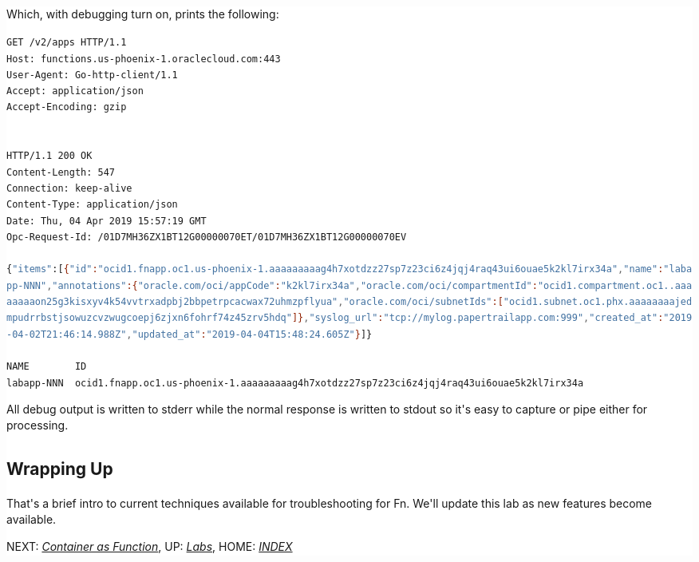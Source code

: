 Which, with debugging turn on, prints the following:

```sh
GET /v2/apps HTTP/1.1
Host: functions.us-phoenix-1.oraclecloud.com:443
User-Agent: Go-http-client/1.1
Accept: application/json
Accept-Encoding: gzip


HTTP/1.1 200 OK
Content-Length: 547
Connection: keep-alive
Content-Type: application/json
Date: Thu, 04 Apr 2019 15:57:19 GMT
Opc-Request-Id: /01D7MH36ZX1BT12G00000070ET/01D7MH36ZX1BT12G00000070EV

{"items":[{"id":"ocid1.fnapp.oc1.us-phoenix-1.aaaaaaaaag4h7xotdzz27sp7z23ci6z4jqj4raq43ui6ouae5k2kl7irx34a","name":"labapp-NNN","annotations":{"oracle.com/oci/appCode":"k2kl7irx34a","oracle.com/oci/compartmentId":"ocid1.compartment.oc1..aaaaaaaaon25g3kisxyv4k54vvtrxadpbj2bbpetrpcacwax72uhmzpflyua","oracle.com/oci/subnetIds":["ocid1.subnet.oc1.phx.aaaaaaaajedmpudrrbstjsowuzcvzwugcoepj6zjxn6fohrf74z45zrv5hdq"]},"syslog_url":"tcp://mylog.papertrailapp.com:999","created_at":"2019-04-02T21:46:14.988Z","updated_at":"2019-04-04T15:48:24.605Z"}]}

NAME		ID
labapp-NNN	ocid1.fnapp.oc1.us-phoenix-1.aaaaaaaaag4h7xotdzz27sp7z23ci6z4jqj4raq43ui6ouae5k2kl7irx34a
```

All debug output is written to stderr while the normal response is written
to stdout so it's easy to capture or pipe either for processing.

## Wrapping Up

That's a brief intro to current techniques available for troubleshooting for Fn.
We'll update this lab as new features become available.

NEXT: [*Container as Function*](6-Container-as-Function.md), UP: [*Labs*](1-Labs.md), HOME: [*INDEX*](README.md)
